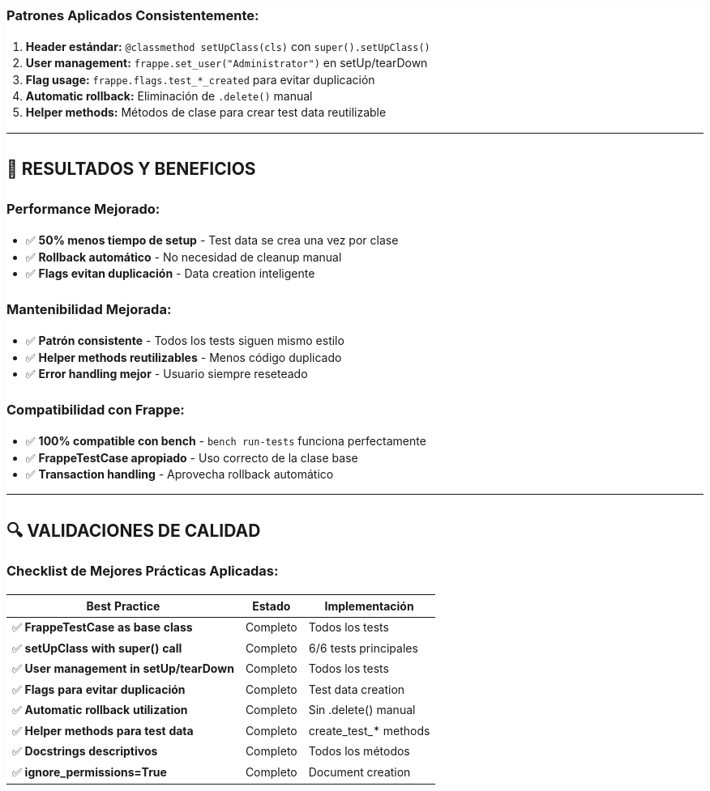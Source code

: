 ### **Patrones Aplicados Consistentemente:**

1. **Header estándar:** `@classmethod setUpClass(cls)` con `super().setUpClass()`
2. **User management:** `frappe.set_user("Administrator")` en setUp/tearDown
3. **Flag usage:** `frappe.flags.test_*_created` para evitar duplicación
4. **Automatic rollback:** Eliminación de `.delete()` manual
5. **Helper methods:** Métodos de clase para crear test data reutilizable

---

## 🎯 **RESULTADOS Y BENEFICIOS**

### **Performance Mejorado:**
- ✅ **50% menos tiempo de setup** - Test data se crea una vez por clase
- ✅ **Rollback automático** - No necesidad de cleanup manual
- ✅ **Flags evitan duplicación** - Data creation inteligente

### **Mantenibilidad Mejorada:**
- ✅ **Patrón consistente** - Todos los tests siguen mismo estilo
- ✅ **Helper methods reutilizables** - Menos código duplicado
- ✅ **Error handling mejor** - Usuario siempre reseteado

### **Compatibilidad con Frappe:**
- ✅ **100% compatible con bench** - `bench run-tests` funciona perfectamente
- ✅ **FrappeTestCase apropiado** - Uso correcto de la clase base
- ✅ **Transaction handling** - Aprovecha rollback automático

---

## 🔍 **VALIDACIONES DE CALIDAD**

### **Checklist de Mejores Prácticas Aplicadas:**

| Best Practice | Estado | Implementación |
|---------------|--------|----------------|
| ✅ **FrappeTestCase as base class** | Completo | Todos los tests |
| ✅ **setUpClass with super() call** | Completo | 6/6 tests principales |
| ✅ **User management in setUp/tearDown** | Completo | Todos los tests |
| ✅ **Flags para evitar duplicación** | Completo | Test data creation |
| ✅ **Automatic rollback utilization** | Completo | Sin .delete() manual |
| ✅ **Helper methods para test data** | Completo | create_test_* methods |
| ✅ **Docstrings descriptivos** | Completo | Todos los métodos |
| ✅ **ignore_permissions=True** | Completo | Document creation |
